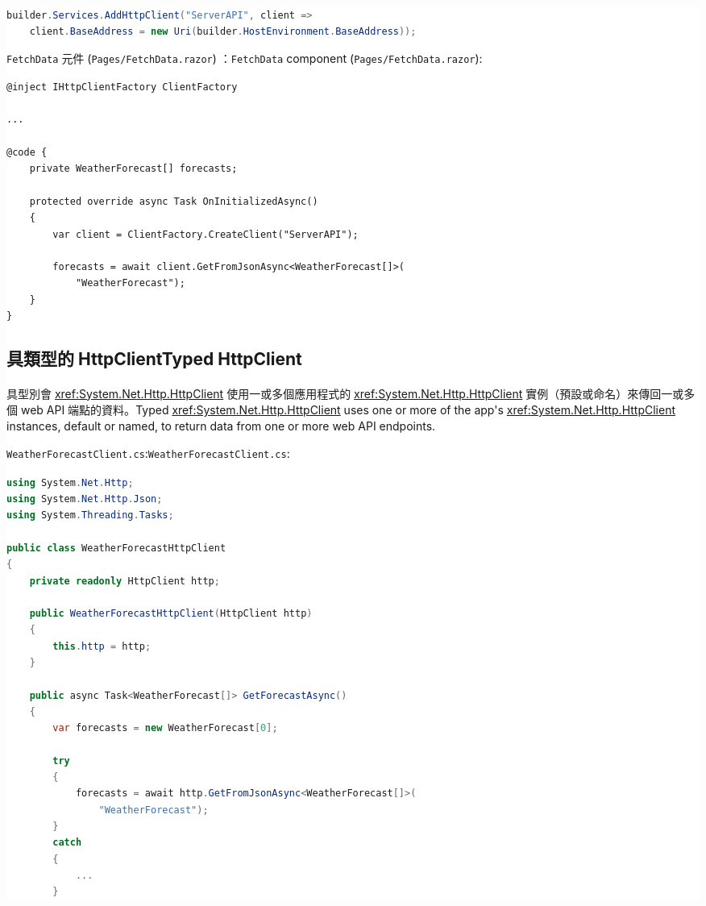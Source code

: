 ```csharp
builder.Services.AddHttpClient("ServerAPI", client => 
    client.BaseAddress = new Uri(builder.HostEnvironment.BaseAddress));
```

<span data-ttu-id="7498c-160">`FetchData` 元件 (`Pages/FetchData.razor`) ：</span><span class="sxs-lookup"><span data-stu-id="7498c-160">`FetchData` component (`Pages/FetchData.razor`):</span></span>

```razor
@inject IHttpClientFactory ClientFactory

...

@code {
    private WeatherForecast[] forecasts;

    protected override async Task OnInitializedAsync()
    {
        var client = ClientFactory.CreateClient("ServerAPI");

        forecasts = await client.GetFromJsonAsync<WeatherForecast[]>(
            "WeatherForecast");
    }
}
```

## <a name="typed-httpclient"></a><span data-ttu-id="7498c-161">具類型的 HttpClient</span><span class="sxs-lookup"><span data-stu-id="7498c-161">Typed HttpClient</span></span>

<span data-ttu-id="7498c-162">具型別會 <xref:System.Net.Http.HttpClient> 使用一或多個應用程式的 <xref:System.Net.Http.HttpClient> 實例（預設或命名）來傳回一或多個 web API 端點的資料。</span><span class="sxs-lookup"><span data-stu-id="7498c-162">Typed <xref:System.Net.Http.HttpClient> uses one or more of the app's <xref:System.Net.Http.HttpClient> instances, default or named, to return data from one or more web API endpoints.</span></span>

<span data-ttu-id="7498c-163">`WeatherForecastClient.cs`:</span><span class="sxs-lookup"><span data-stu-id="7498c-163">`WeatherForecastClient.cs`:</span></span>

```csharp
using System.Net.Http;
using System.Net.Http.Json;
using System.Threading.Tasks;

public class WeatherForecastHttpClient
{
    private readonly HttpClient http;

    public WeatherForecastHttpClient(HttpClient http)
    {
        this.http = http;
    }

    public async Task<WeatherForecast[]> GetForecastAsync()
    {
        var forecasts = new WeatherForecast[0];

        try
        {
            forecasts = await http.GetFromJsonAsync<WeatherForecast[]>(
                "WeatherForecast");
        }
        catch
        {
            ...
        }
```